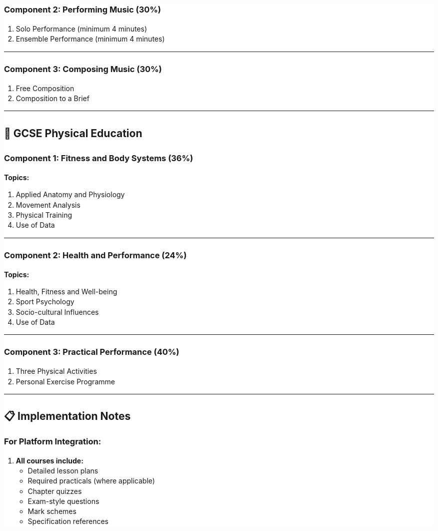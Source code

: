 
### **Component 2: Performing Music (30%)**
1. Solo Performance (minimum 4 minutes)
2. Ensemble Performance (minimum 4 minutes)

---

### **Component 3: Composing Music (30%)**
1. Free Composition
2. Composition to a Brief

---

## 🏃 GCSE Physical Education

### **Component 1: Fitness and Body Systems (36%)**
**Topics:**
1. Applied Anatomy and Physiology
2. Movement Analysis
3. Physical Training
4. Use of Data

---

### **Component 2: Health and Performance (24%)**
**Topics:**
1. Health, Fitness and Well-being
2. Sport Psychology
3. Socio-cultural Influences
4. Use of Data

---

### **Component 3: Practical Performance (40%)**
1. Three Physical Activities
2. Personal Exercise Programme

---

## 📋 Implementation Notes

### **For Platform Integration:**

1. **All courses include:**
   - Detailed lesson plans
   - Required practicals (where applicable)
   - Chapter quizzes
   - Exam-style questions
   - Mark schemes
   - Specification references
